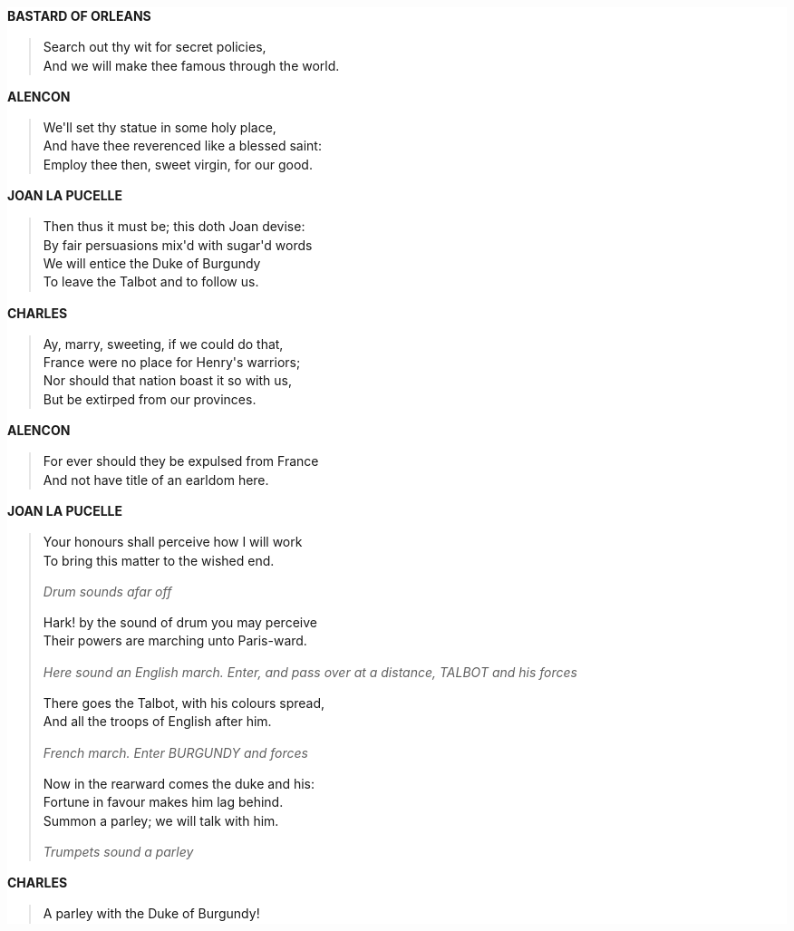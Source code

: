 <A NAME=speech3><b>BASTARD OF ORLEANS</b></a>
<blockquote>
<A NAME=12>Search out thy wit for secret policies,</A><br>
<A NAME=13>And we will make thee famous through the world.</A><br>
</blockquote>

<A NAME=speech4><b>ALENCON</b></a>
<blockquote>
<A NAME=14>We'll set thy statue in some holy place,</A><br>
<A NAME=15>And have thee reverenced like a blessed saint:</A><br>
<A NAME=16>Employ thee then, sweet virgin, for our good.</A><br>
</blockquote>

<A NAME=speech5><b>JOAN LA PUCELLE</b></a>
<blockquote>
<A NAME=17>Then thus it must be; this doth Joan devise:</A><br>
<A NAME=18>By fair persuasions mix'd with sugar'd words</A><br>
<A NAME=19>We will entice the Duke of Burgundy</A><br>
<A NAME=20>To leave the Talbot and to follow us.</A><br>
</blockquote>

<A NAME=speech6><b>CHARLES</b></a>
<blockquote>
<A NAME=21>Ay, marry, sweeting, if we could do that,</A><br>
<A NAME=22>France were no place for Henry's warriors;</A><br>
<A NAME=23>Nor should that nation boast it so with us,</A><br>
<A NAME=24>But be extirped from our provinces.</A><br>
</blockquote>

<A NAME=speech7><b>ALENCON</b></a>
<blockquote>
<A NAME=25>For ever should they be expulsed from France</A><br>
<A NAME=26>And not have title of an earldom here.</A><br>
</blockquote>

<A NAME=speech8><b>JOAN LA PUCELLE</b></a>
<blockquote>
<A NAME=27>Your honours shall perceive how I will work</A><br>
<A NAME=28>To bring this matter to the wished end.</A><br>
<p><i>Drum sounds afar off</i></p>
<A NAME=29>Hark! by the sound of drum you may perceive</A><br>
<A NAME=30>Their powers are marching unto Paris-ward.</A><br>
<p><i>Here sound an English march. Enter, and pass over at a distance, TALBOT and his forces</i></p>
<A NAME=31>There goes the Talbot, with his colours spread,</A><br>
<A NAME=32>And all the troops of English after him.</A><br>
<p><i>French march. Enter BURGUNDY and forces</i></p>
<A NAME=33>Now in the rearward comes the duke and his:</A><br>
<A NAME=34>Fortune in favour makes him lag behind.</A><br>
<A NAME=35>Summon a parley; we will talk with him.</A><br>
<p><i>Trumpets sound a parley</i></p>
</blockquote>

<A NAME=speech9><b>CHARLES</b></a>
<blockquote>
<A NAME=36>A parley with the Duke of Burgundy!</A><br>
</blockquote>
